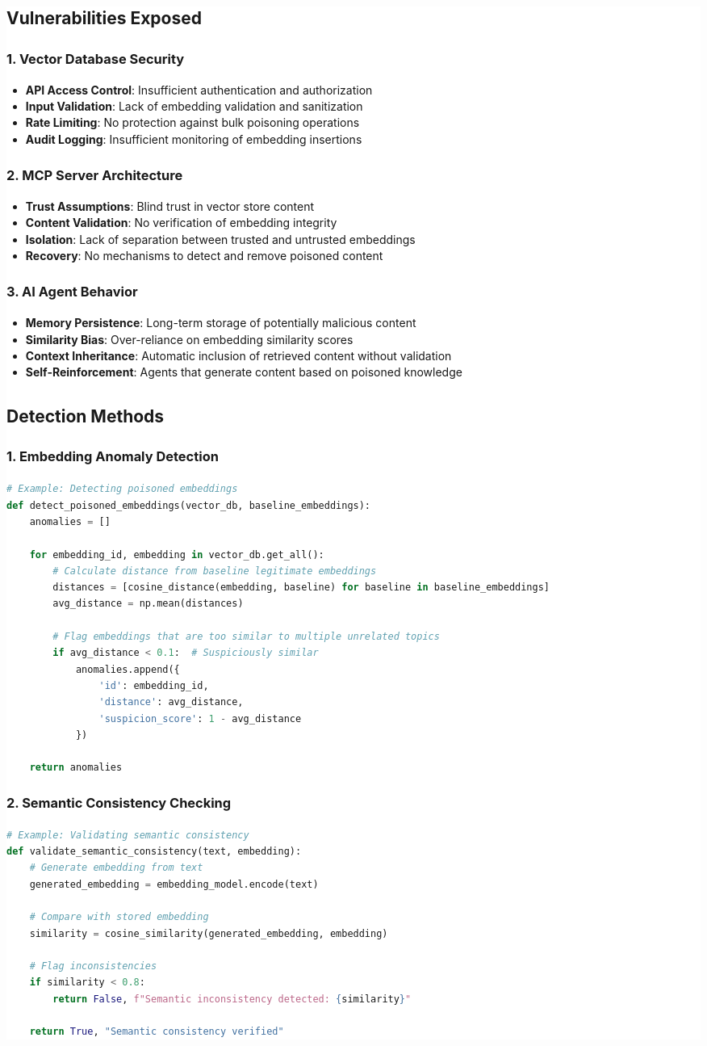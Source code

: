 ## Vulnerabilities Exposed

### 1. Vector Database Security
- **API Access Control**: Insufficient authentication and authorization
- **Input Validation**: Lack of embedding validation and sanitization
- **Rate Limiting**: No protection against bulk poisoning operations
- **Audit Logging**: Insufficient monitoring of embedding insertions

### 2. MCP Server Architecture
- **Trust Assumptions**: Blind trust in vector store content
- **Content Validation**: No verification of embedding integrity
- **Isolation**: Lack of separation between trusted and untrusted embeddings
- **Recovery**: No mechanisms to detect and remove poisoned content

### 3. AI Agent Behavior
- **Memory Persistence**: Long-term storage of potentially malicious content
- **Similarity Bias**: Over-reliance on embedding similarity scores
- **Context Inheritance**: Automatic inclusion of retrieved content without validation
- **Self-Reinforcement**: Agents that generate content based on poisoned knowledge

## Detection Methods

### 1. Embedding Anomaly Detection
```python
# Example: Detecting poisoned embeddings
def detect_poisoned_embeddings(vector_db, baseline_embeddings):
    anomalies = []
    
    for embedding_id, embedding in vector_db.get_all():
        # Calculate distance from baseline legitimate embeddings
        distances = [cosine_distance(embedding, baseline) for baseline in baseline_embeddings]
        avg_distance = np.mean(distances)
        
        # Flag embeddings that are too similar to multiple unrelated topics
        if avg_distance < 0.1:  # Suspiciously similar
            anomalies.append({
                'id': embedding_id,
                'distance': avg_distance,
                'suspicion_score': 1 - avg_distance
            })
    
    return anomalies
```

### 2. Semantic Consistency Checking
```python
# Example: Validating semantic consistency
def validate_semantic_consistency(text, embedding):
    # Generate embedding from text
    generated_embedding = embedding_model.encode(text)
    
    # Compare with stored embedding
    similarity = cosine_similarity(generated_embedding, embedding)
    
    # Flag inconsistencies
    if similarity < 0.8:
        return False, f"Semantic inconsistency detected: {similarity}"
    
    return True, "Semantic consistency verified"
```
